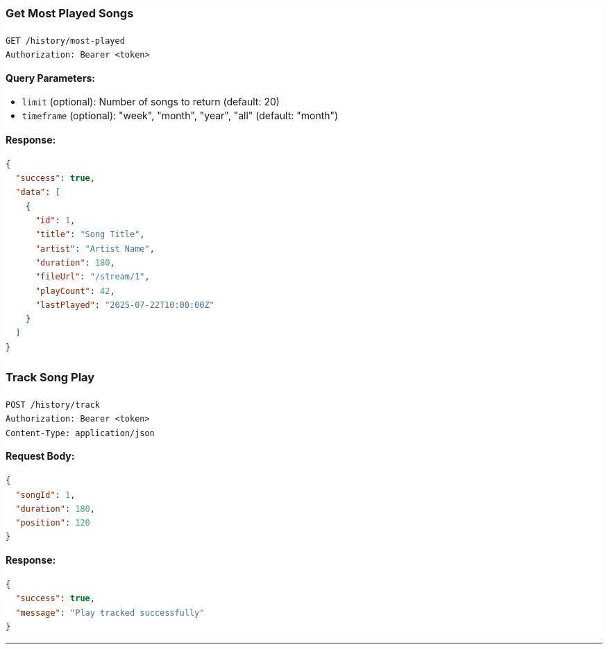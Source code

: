 ### Get Most Played Songs

```http
GET /history/most-played
Authorization: Bearer <token>
```

**Query Parameters:**

- `limit` (optional): Number of songs to return (default: 20)
- `timeframe` (optional): "week", "month", "year", "all" (default: "month")

**Response:**

```json
{
  "success": true,
  "data": [
    {
      "id": 1,
      "title": "Song Title",
      "artist": "Artist Name",
      "duration": 180,
      "fileUrl": "/stream/1",
      "playCount": 42,
      "lastPlayed": "2025-07-22T10:00:00Z"
    }
  ]
}
```

### Track Song Play

```http
POST /history/track
Authorization: Bearer <token>
Content-Type: application/json
```

**Request Body:**

```json
{
  "songId": 1,
  "duration": 180,
  "position": 120
}
```

**Response:**

```json
{
  "success": true,
  "message": "Play tracked successfully"
}
```

---